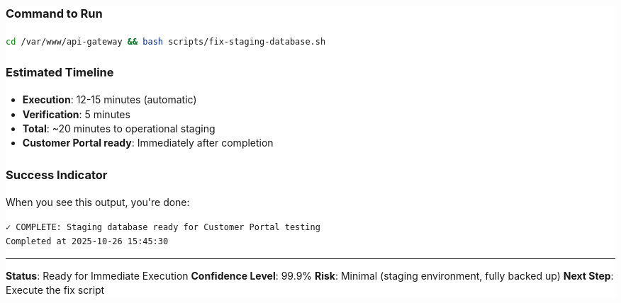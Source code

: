 ### Command to Run

```bash
cd /var/www/api-gateway && bash scripts/fix-staging-database.sh
```

### Estimated Timeline

- **Execution**: 12-15 minutes (automatic)
- **Verification**: 5 minutes
- **Total**: ~20 minutes to operational staging
- **Customer Portal ready**: Immediately after completion

### Success Indicator

When you see this output, you're done:

```
✓ COMPLETE: Staging database ready for Customer Portal testing
Completed at 2025-10-26 15:45:30
```

---

**Status**: Ready for Immediate Execution
**Confidence Level**: 99.9%
**Risk**: Minimal (staging environment, fully backed up)
**Next Step**: Execute the fix script
